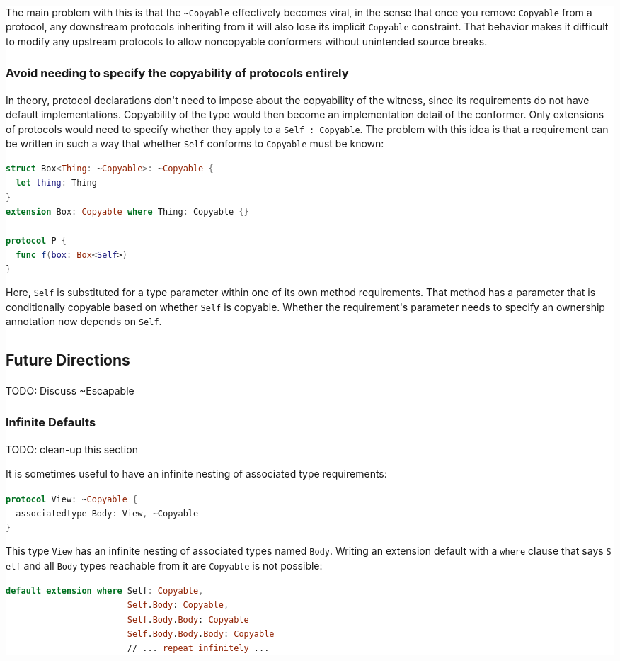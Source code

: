 The main problem with this is that the `~Copyable` effectively becomes viral,
in the sense that once you remove `Copyable` from a protocol, any downstream
protocols inheriting from it will also lose its implicit `Copyable` constraint.
That behavior makes it difficult to modify any upstream protocols to allow
noncopyable conformers without unintended source breaks.

### Avoid needing to specify the copyability of protocols entirely

In theory, protocol declarations don't need to impose about the copyability of
the witness, since its requirements do not have default implementations.
Copyability of the type would then become an implementation detail of the
conformer. Only extensions of protocols would need to specify whether they apply
to a `Self : Copyable`. The problem with this idea is that a requirement can be
written in such a way that whether `Self` conforms to `Copyable` must be known:


```swift
struct Box<Thing: ~Copyable>: ~Copyable {
  let thing: Thing
}
extension Box: Copyable where Thing: Copyable {}

protocol P {
  func f(box: Box<Self>)
}
```

Here, `Self` is substituted for a type parameter within one of its own method
requirements. That method has a parameter that is conditionally copyable based
on whether `Self` is copyable. Whether the requirement's parameter needs to
specify an ownership annotation now depends on `Self`. 

## Future Directions

TODO: Discuss ~Escapable

### Infinite Defaults

TODO: clean-up this section

It is sometimes useful to have an infinite nesting of associated type 
requirements:

```swift
protocol View: ~Copyable {
  associatedtype Body: View, ~Copyable
}
```

This type `View` has an infinite nesting of associated types named `Body`.
Writing an extension default with a `where` clause that says `Self` and all
`Body` types reachable from it are `Copyable` is not possible:

```swift
default extension where Self: Copyable, 
                        Self.Body: Copyable,
                        Self.Body.Body: Copyable
                        Self.Body.Body.Body: Copyable
                        // ... repeat infinitely ...
```
